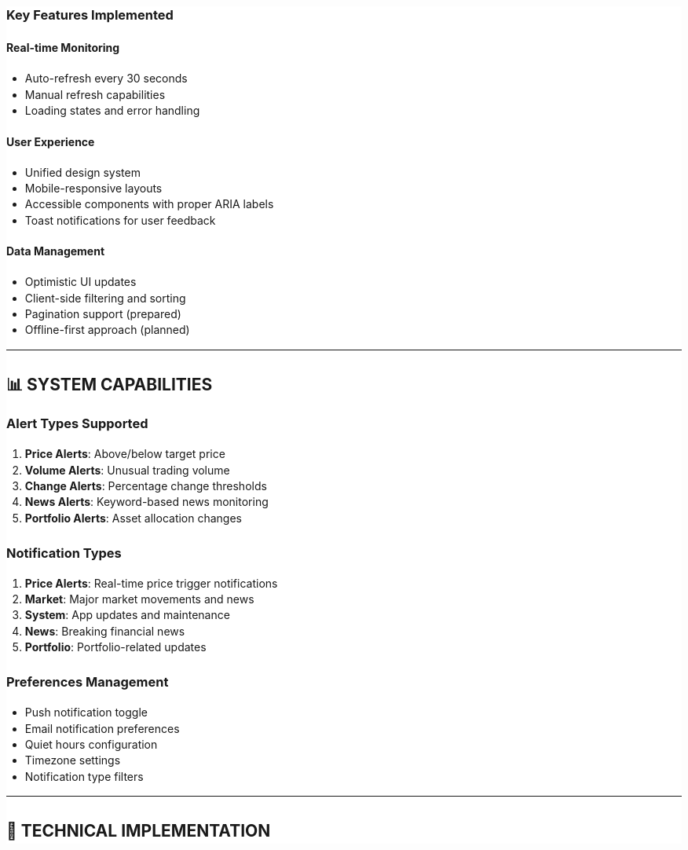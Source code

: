### Key Features Implemented

#### Real-time Monitoring

- Auto-refresh every 30 seconds
- Manual refresh capabilities
- Loading states and error handling

#### User Experience

- Unified design system
- Mobile-responsive layouts
- Accessible components with proper ARIA labels
- Toast notifications for user feedback

#### Data Management

- Optimistic UI updates
- Client-side filtering and sorting
- Pagination support (prepared)
- Offline-first approach (planned)

---

## 📊 SYSTEM CAPABILITIES

### Alert Types Supported

1. **Price Alerts**: Above/below target price
2. **Volume Alerts**: Unusual trading volume
3. **Change Alerts**: Percentage change thresholds
4. **News Alerts**: Keyword-based news monitoring
5. **Portfolio Alerts**: Asset allocation changes

### Notification Types

1. **Price Alerts**: Real-time price trigger notifications
2. **Market**: Major market movements and news
3. **System**: App updates and maintenance
4. **News**: Breaking financial news
5. **Portfolio**: Portfolio-related updates

### Preferences Management

- Push notification toggle
- Email notification preferences
- Quiet hours configuration
- Timezone settings
- Notification type filters

---

## 🔧 TECHNICAL IMPLEMENTATION
